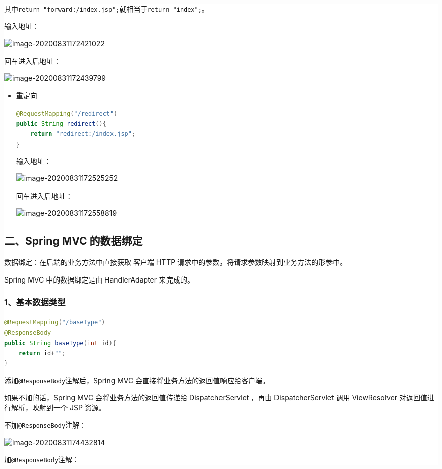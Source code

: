   其中`return "forward:/index.jsp";`就相当于`return "index";`。

  输入地址：

  ![image-20200831172421022](C:\Users\admin\AppData\Roaming\Typora\typora-user-images\image-20200831172421022.png)

  回车进入后地址：

  ![image-20200831172439799](C:\Users\admin\AppData\Roaming\Typora\typora-user-images\image-20200831172439799.png)

* 重定向

  ```java
  @RequestMapping("/redirect")
  public String redirect(){
      return "redirect:/index.jsp";
  }
  ```

  输入地址：

  ![image-20200831172525252](C:\Users\admin\AppData\Roaming\Typora\typora-user-images\image-20200831172525252.png)

  回车进入后地址：

  ![image-20200831172558819](C:\Users\admin\AppData\Roaming\Typora\typora-user-images\image-20200831172558819.png)

  



## 二、Spring MVC 的数据绑定

数据绑定：在后端的业务方法中直接获取 客户端 HTTP 请求中的参数，将请求参数映射到业务方法的形参中。

Spring MVC 中的数据绑定是由 HandlerAdapter 来完成的。

### 1、基本数据类型

```java
@RequestMapping("/baseType")
@ResponseBody
public String baseType(int id){
    return id+"";
}
```

添加`@ResponseBody`注解后，Spring MVC 会直接将业务方法的返回值响应给客户端。

如果不加的话，Spring MVC 会将业务方法的返回值传递给 DispatcherServlet ，再由 DispatcherServlet 调用 ViewResolver 对返回值进行解析，映射到一个 JSP 资源。

不加`@ResponseBody`注解：

![image-20200831174432814](C:\Users\admin\AppData\Roaming\Typora\typora-user-images\image-20200831174432814.png)

加`@ResponseBody`注解：
